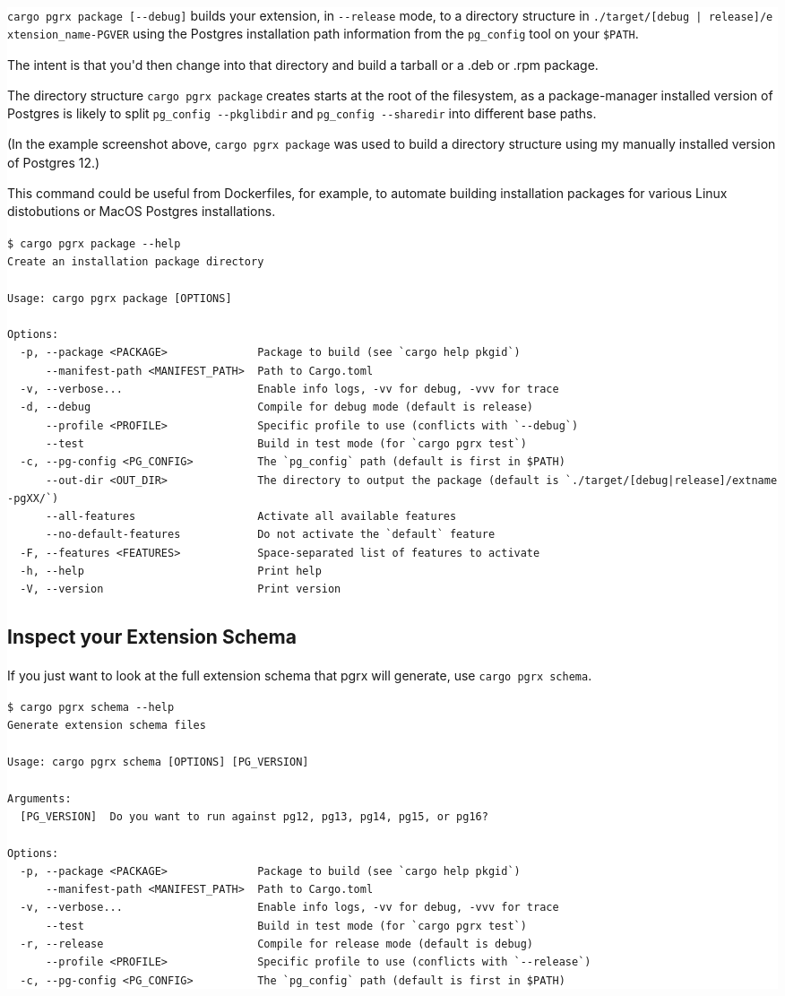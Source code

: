 `cargo pgrx package [--debug]` builds your extension, in `--release` mode, to a directory structure in
`./target/[debug | release]/extension_name-PGVER` using the Postgres installation path information from the `pg_config`
tool on your `$PATH`.

The intent is that you'd then change into that directory and build a tarball or a .deb or .rpm package.

The directory structure `cargo pgrx package` creates starts at the root of the filesystem, as a package-manager installed
version of Postgres is likely to split `pg_config --pkglibdir` and `pg_config --sharedir` into different base paths.

(In the example screenshot above, `cargo pgrx package` was used to build a directory structure using my manually installed
version of Postgres 12.)

This command could be useful from Dockerfiles, for example, to automate building installation packages for various Linux
distobutions or MacOS Postgres installations.

```console
$ cargo pgrx package --help
Create an installation package directory

Usage: cargo pgrx package [OPTIONS]

Options:
  -p, --package <PACKAGE>              Package to build (see `cargo help pkgid`)
      --manifest-path <MANIFEST_PATH>  Path to Cargo.toml
  -v, --verbose...                     Enable info logs, -vv for debug, -vvv for trace
  -d, --debug                          Compile for debug mode (default is release)
      --profile <PROFILE>              Specific profile to use (conflicts with `--debug`)
      --test                           Build in test mode (for `cargo pgrx test`)
  -c, --pg-config <PG_CONFIG>          The `pg_config` path (default is first in $PATH)
      --out-dir <OUT_DIR>              The directory to output the package (default is `./target/[debug|release]/extname-pgXX/`)
      --all-features                   Activate all available features
      --no-default-features            Do not activate the `default` feature
  -F, --features <FEATURES>            Space-separated list of features to activate
  -h, --help                           Print help
  -V, --version                        Print version
```

## Inspect your Extension Schema

If you just want to look at the full extension schema that pgrx will generate, use
`cargo pgrx schema`.

```console
$ cargo pgrx schema --help
Generate extension schema files

Usage: cargo pgrx schema [OPTIONS] [PG_VERSION]

Arguments:
  [PG_VERSION]  Do you want to run against pg12, pg13, pg14, pg15, or pg16?

Options:
  -p, --package <PACKAGE>              Package to build (see `cargo help pkgid`)
      --manifest-path <MANIFEST_PATH>  Path to Cargo.toml
  -v, --verbose...                     Enable info logs, -vv for debug, -vvv for trace
      --test                           Build in test mode (for `cargo pgrx test`)
  -r, --release                        Compile for release mode (default is debug)
      --profile <PROFILE>              Specific profile to use (conflicts with `--release`)
  -c, --pg-config <PG_CONFIG>          The `pg_config` path (default is first in $PATH)
```

[`contrib`]: https://www.postgresql.org/docs/current/contrib.html